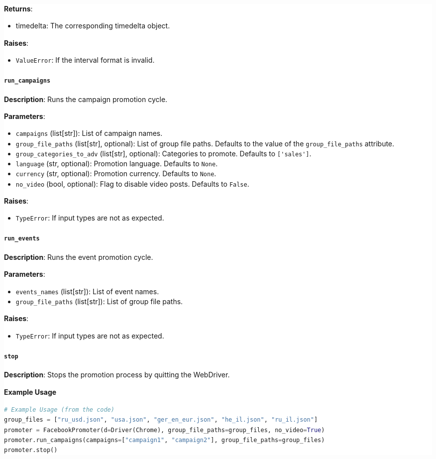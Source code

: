 
**Returns**:
- timedelta: The corresponding timedelta object.


**Raises**:
- `ValueError`: If the interval format is invalid.


#### `run_campaigns`

**Description**: Runs the campaign promotion cycle.

**Parameters**:
- `campaigns` (list[str]): List of campaign names.
- `group_file_paths` (list[str], optional): List of group file paths. Defaults to the value of the `group_file_paths` attribute.
- `group_categories_to_adv` (list[str], optional): Categories to promote. Defaults to `['sales']`.
- `language` (str, optional): Promotion language. Defaults to `None`.
- `currency` (str, optional): Promotion currency. Defaults to `None`.
- `no_video` (bool, optional): Flag to disable video posts. Defaults to `False`.

**Raises**:
- `TypeError`: If input types are not as expected.


#### `run_events`

**Description**: Runs the event promotion cycle.

**Parameters**:
- `events_names` (list[str]): List of event names.
- `group_file_paths` (list[str]): List of group file paths.

**Raises**:
- `TypeError`: If input types are not as expected.


#### `stop`

**Description**: Stops the promotion process by quitting the WebDriver.

**Example Usage**

```python
# Example Usage (from the code)
group_files = ["ru_usd.json", "usa.json", "ger_en_eur.json", "he_il.json", "ru_il.json"]
promoter = FacebookPromoter(d=Driver(Chrome), group_file_paths=group_files, no_video=True)
promoter.run_campaigns(campaigns=["campaign1", "campaign2"], group_file_paths=group_files)
promoter.stop()
```